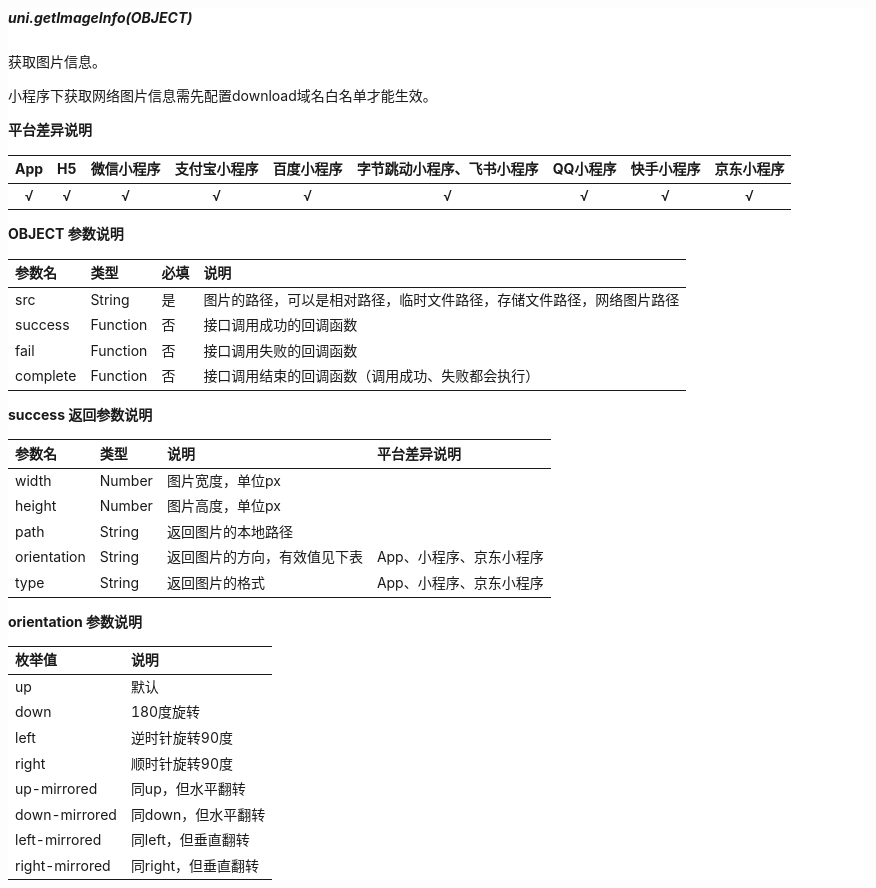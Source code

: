 ##### uni.getImageInfo(OBJECT)

获取图片信息。

小程序下获取网络图片信息需先配置download域名白名单才能生效。

**平台差异说明**

| App  |  H5  | 微信小程序 | 支付宝小程序 | 百度小程序 | 字节跳动小程序、飞书小程序 | QQ小程序 | 快手小程序 | 京东小程序 |
| :--: | :--: | :--------: | :----------: | :--------: | :------------------------: | :------: | :--------: | :--------: |
|  √   |  √   |     √      |      √       |     √      |             √              |    √     |     √      |     √      |

**OBJECT 参数说明**

| 参数名   | 类型     | 必填 | 说明                                                         |
| :------- | :------- | :--- | :----------------------------------------------------------- |
| src      | String   | 是   | 图片的路径，可以是相对路径，临时文件路径，存储文件路径，网络图片路径 |
| success  | Function | 否   | 接口调用成功的回调函数                                       |
| fail     | Function | 否   | 接口调用失败的回调函数                                       |
| complete | Function | 否   | 接口调用结束的回调函数（调用成功、失败都会执行）             |

**success 返回参数说明**

| 参数名      | 类型   | 说明                         | 平台差异说明            |
| :---------- | :----- | :--------------------------- | :---------------------- |
| width       | Number | 图片宽度，单位px             |                         |
| height      | Number | 图片高度，单位px             |                         |
| path        | String | 返回图片的本地路径           |                         |
| orientation | String | 返回图片的方向，有效值见下表 | App、小程序、京东小程序 |
| type        | String | 返回图片的格式               | App、小程序、京东小程序 |

**orientation 参数说明**

| 枚举值         | 说明                |
| :------------- | :------------------ |
| up             | 默认                |
| down           | 180度旋转           |
| left           | 逆时针旋转90度      |
| right          | 顺时针旋转90度      |
| up-mirrored    | 同up，但水平翻转    |
| down-mirrored  | 同down，但水平翻转  |
| left-mirrored  | 同left，但垂直翻转  |
| right-mirrored | 同right，但垂直翻转 |
